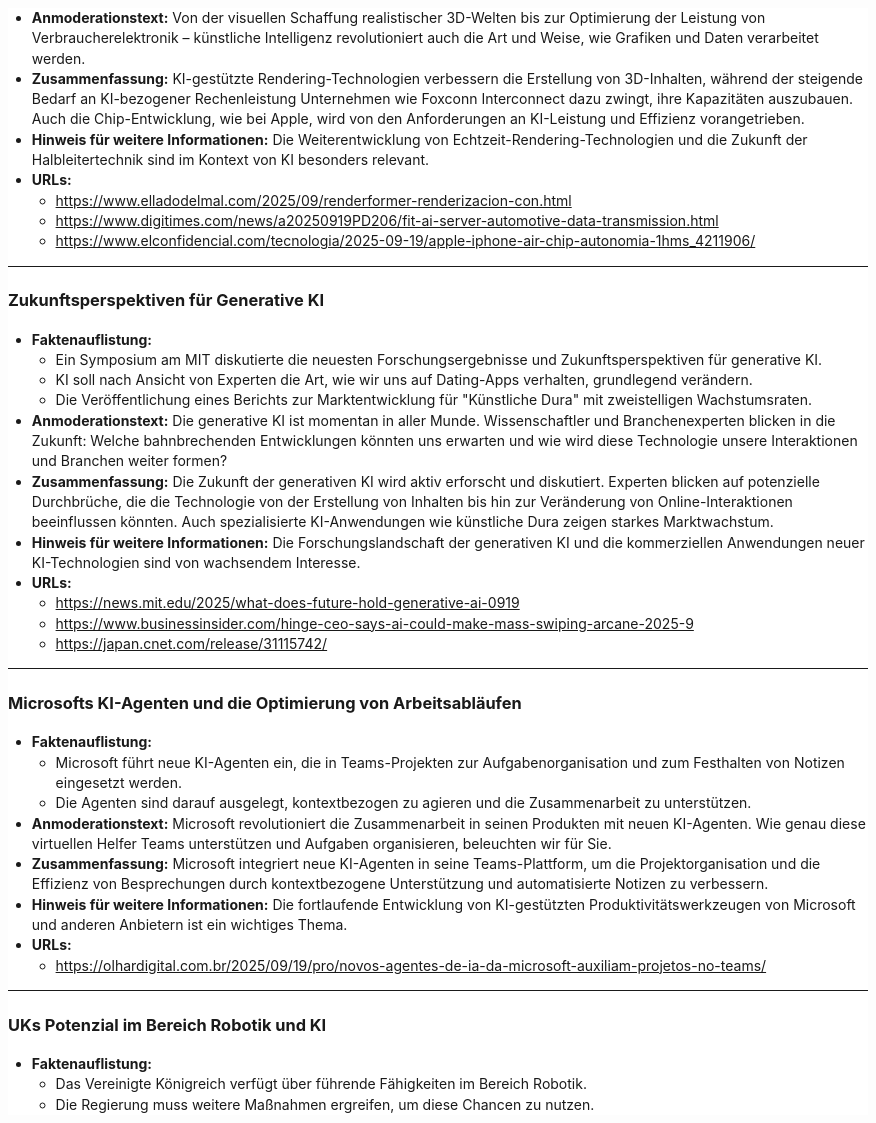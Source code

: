 *   **Anmoderationstext:** Von der visuellen Schaffung realistischer 3D-Welten bis zur Optimierung der Leistung von Verbraucherelektronik – künstliche Intelligenz revolutioniert auch die Art und Weise, wie Grafiken und Daten verarbeitet werden.
*   **Zusammenfassung:** KI-gestützte Rendering-Technologien verbessern die Erstellung von 3D-Inhalten, während der steigende Bedarf an KI-bezogener Rechenleistung Unternehmen wie Foxconn Interconnect dazu zwingt, ihre Kapazitäten auszubauen. Auch die Chip-Entwicklung, wie bei Apple, wird von den Anforderungen an KI-Leistung und Effizienz vorangetrieben.
*   **Hinweis für weitere Informationen:** Die Weiterentwicklung von Echtzeit-Rendering-Technologien und die Zukunft der Halbleitertechnik sind im Kontext von KI besonders relevant.
*   **URLs:**
    *   https://www.elladodelmal.com/2025/09/renderformer-renderizacion-con.html
    *   https://www.digitimes.com/news/a20250919PD206/fit-ai-server-automotive-data-transmission.html
    *   https://www.elconfidencial.com/tecnologia/2025-09-19/apple-iphone-air-chip-autonomia-1hms_4211906/
--------------------------------------------
### **Zukunftsperspektiven für Generative KI**
*   **Faktenauflistung:**
    *   Ein Symposium am MIT diskutierte die neuesten Forschungsergebnisse und Zukunftsperspektiven für generative KI.
    *   KI soll nach Ansicht von Experten die Art, wie wir uns auf Dating-Apps verhalten, grundlegend verändern.
    *   Die Veröffentlichung eines Berichts zur Marktentwicklung für "Künstliche Dura" mit zweistelligen Wachstumsraten.
*   **Anmoderationstext:** Die generative KI ist momentan in aller Munde. Wissenschaftler und Branchenexperten blicken in die Zukunft: Welche bahnbrechenden Entwicklungen könnten uns erwarten und wie wird diese Technologie unsere Interaktionen und Branchen weiter formen?
*   **Zusammenfassung:** Die Zukunft der generativen KI wird aktiv erforscht und diskutiert. Experten blicken auf potenzielle Durchbrüche, die die Technologie von der Erstellung von Inhalten bis hin zur Veränderung von Online-Interaktionen beeinflussen könnten. Auch spezialisierte KI-Anwendungen wie künstliche Dura zeigen starkes Marktwachstum.
*   **Hinweis für weitere Informationen:** Die Forschungslandschaft der generativen KI und die kommerziellen Anwendungen neuer KI-Technologien sind von wachsendem Interesse.
*   **URLs:**
    *   https://news.mit.edu/2025/what-does-future-hold-generative-ai-0919
    *   https://www.businessinsider.com/hinge-ceo-says-ai-could-make-mass-swiping-arcane-2025-9
    *   https://japan.cnet.com/release/31115742/
--------------------------------------------
### **Microsofts KI-Agenten und die Optimierung von Arbeitsabläufen**
*   **Faktenauflistung:**
    *   Microsoft führt neue KI-Agenten ein, die in Teams-Projekten zur Aufgabenorganisation und zum Festhalten von Notizen eingesetzt werden.
    *   Die Agenten sind darauf ausgelegt, kontextbezogen zu agieren und die Zusammenarbeit zu unterstützen.
*   **Anmoderationstext:** Microsoft revolutioniert die Zusammenarbeit in seinen Produkten mit neuen KI-Agenten. Wie genau diese virtuellen Helfer Teams unterstützen und Aufgaben organisieren, beleuchten wir für Sie.
*   **Zusammenfassung:** Microsoft integriert neue KI-Agenten in seine Teams-Plattform, um die Projektorganisation und die Effizienz von Besprechungen durch kontextbezogene Unterstützung und automatisierte Notizen zu verbessern.
*   **Hinweis für weitere Informationen:** Die fortlaufende Entwicklung von KI-gestützten Produktivitätswerkzeugen von Microsoft und anderen Anbietern ist ein wichtiges Thema.
*   **URLs:**
    *   https://olhardigital.com.br/2025/09/19/pro/novos-agentes-de-ia-da-microsoft-auxiliam-projetos-no-teams/
--------------------------------------------
### **UKs Potenzial im Bereich Robotik und KI**
*   **Faktenauflistung:**
    *   Das Vereinigte Königreich verfügt über führende Fähigkeiten im Bereich Robotik.
    *   Die Regierung muss weitere Maßnahmen ergreifen, um diese Chancen zu nutzen.